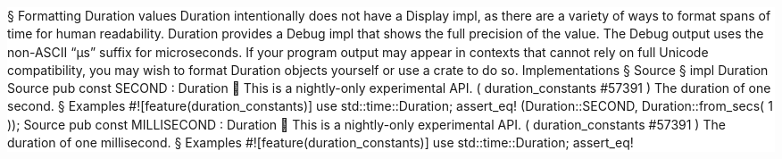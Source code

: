 §
Formatting
Duration
values
Duration
intentionally does not have a
Display
impl, as there are a
variety of ways to format spans of time for human readability.
Duration
provides a
Debug
impl that shows the full precision of the value.
The
Debug
output uses the non-ASCII “µs” suffix for microseconds. If your
program output may appear in contexts that cannot rely on full Unicode
compatibility, you may wish to format
Duration
objects yourself or use a
crate to do so.
Implementations
§
Source
§
impl
Duration
Source
pub const
SECOND
:
Duration
🔬
This is a nightly-only experimental API. (
duration_constants
#57391
)
The duration of one second.
§
Examples
#![feature(duration_constants)]
use
std::time::Duration;
assert_eq!
(Duration::SECOND, Duration::from_secs(
1
));
Source
pub const
MILLISECOND
:
Duration
🔬
This is a nightly-only experimental API. (
duration_constants
#57391
)
The duration of one millisecond.
§
Examples
#![feature(duration_constants)]
use
std::time::Duration;
assert_eq!